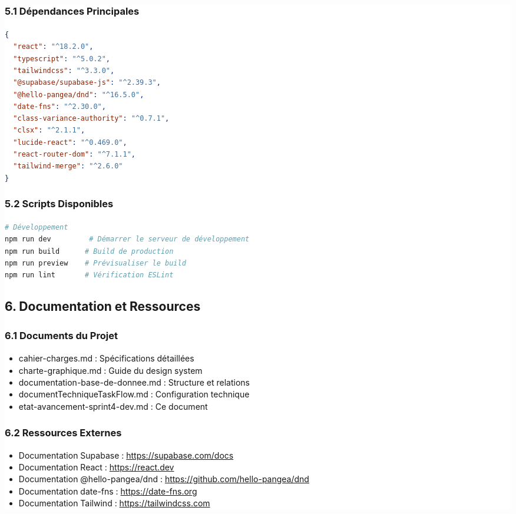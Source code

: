 ### 5.1 Dépendances Principales
```json
{
  "react": "^18.2.0",
  "typescript": "^5.0.2",
  "tailwindcss": "^3.3.0",
  "@supabase/supabase-js": "^2.39.3",
  "@hello-pangea/dnd": "^16.5.0",
  "date-fns": "^2.30.0",
  "class-variance-authority": "^0.7.1",
  "clsx": "^2.1.1",
  "lucide-react": "^0.469.0",
  "react-router-dom": "^7.1.1",
  "tailwind-merge": "^2.6.0"
}
```

### 5.2 Scripts Disponibles
```bash
# Développement
npm run dev         # Démarrer le serveur de développement
npm run build      # Build de production
npm run preview    # Prévisualiser le build
npm run lint       # Vérification ESLint
```

## 6. Documentation et Ressources

### 6.1 Documents du Projet
- cahier-charges.md : Spécifications détaillées
- charte-graphique.md : Guide du design system
- documentation-base-de-donnee.md : Structure et relations
- documentTechniqueTaskFlow.md : Configuration technique
- etat-avancement-sprint4-dev.md : Ce document

### 6.2 Ressources Externes
- Documentation Supabase : https://supabase.com/docs
- Documentation React : https://react.dev
- Documentation @hello-pangea/dnd : https://github.com/hello-pangea/dnd
- Documentation date-fns : https://date-fns.org
- Documentation Tailwind : https://tailwindcss.com
